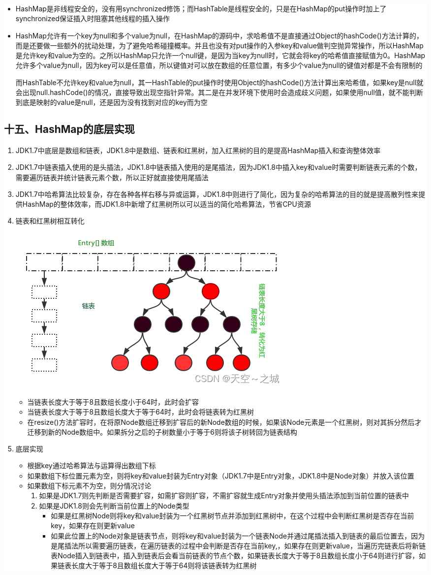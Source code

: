 - HashMap是非线程安全的，没有用synchronized修饰；而HashTable是线程安全的，只是在HashMap的put操作时加上了synchronized保证插入时阻塞其他线程的插入操作

- HashMap允许有一个key为null和多个value为null，在HashMap的源码中，求哈希值不是直接通过Object的hashCode()方法计算的，而是还要做一些额外的扰动处理，为了避免哈希碰撞概率。并且也没有对put操作的入参key和value做判空抛异常操作，所以HashMap是允许key和value为空的。之所以HashMap只允许一个null键，是因为当key为null时，它就会将key的哈希值直接赋值为0。HashMap允许多个value为null，因为key可以是任意值，所以键值对可以放在数组的任意位置，有多少个value为null的键值对都是不会有限制的

  而HashTable不允许key和value为null，其一HashTable的put操作时使用Object的hashCode()方法计算出来哈希值，如果key是null就会出现null.hashCode()的情况，直接导致出现空指针异常。其二是在并发环境下使用时会造成歧义问题，如果使用null值，就不能判断到底是映射的value是null，还是因为没有找到对应的key而为空

## 十五、HashMap的底层实现

1. JDK1.7中底层是数组和链表，JDK1.8中是数组、链表和红黑树，加入红黑树的目的是提高HashMap插入和查询整体效率

2. JDK1.7中链表插入使用的是头插法，JDK1.8中链表插入使用的是尾插法，因为JDK1.8中插入key和value时需要判断链表元素的个数，需要遍历链表并统计链表元素个数，所以正好就直接使用尾插法

3. JDK1.7中哈希算法比较复杂，存在各种各样右移与异或运算，JDK1.8中则进行了简化，因为复杂的哈希算法的目的就是提高散列性来提供HashMap的整体效率，而JDK1.8中新增了红黑树所以可以适当的简化哈希算法，节省CPU资源

4. 链表和红黑树相互转化
   
   ![](../../../TyporaImage/5219d82f341a402dabd76709d3409a77.png)
   
   - 当链表长度大于等于8且数组长度小于64时，此时会扩容
   - 当链表长度大于等于8且数组长度大于等于64时，此时会将链表转为红黑树
   - 在resize()方法扩容时，在将原Node数组迁移到扩容后的新Node数组的时候，如果该Node元素是一个红黑树，则对其拆分然后才迁移到新的Node数组中。如果拆分之后的子树数量小于等于6则将该子树转回为链表结构
   
5. 底层实现
   - 根据key通过哈希算法与运算得出数组下标
   - 如果数组下标位置元素为空，则将key和value封装为Entry对象（JDK1.7中是Entry对象，JDK1.8中是Node对象）并放入该位置
   - 如果数组下标元素不为空，则分情况讨论
     1. 如果是JDK1.7则先判断是否需要扩容，如需扩容则扩容，不需扩容就生成Entry对象并使用头插法添加到当前位置的链表中
     2. 如果是JDK1.8则会先判断当前位置上的Node类型
        - 如果是红黑树Node则将key和value封装为一个红黑树节点并添加到红黑树中，在这个过程中会判断红黑树是否存在当前key，如果存在则更新value
        - 如果此位置上的Node对象是链表节点，则将key和value封装为一个链表Node并通过尾插法插入到链表的最后位置去，因为是尾插法所以需要遍历链表，在遍历链表的过程中会判断是否存在当前key,，如果存在则更新value，当遍历完链表后将新链表Node插入到链表中，插入到链表后会看当前链表的节点个数，如果链表长度大于等于8且数组长度小于64则进行扩容，如果链表长度大于等于8且数组长度大于等于64则将该链表转为红黑树
